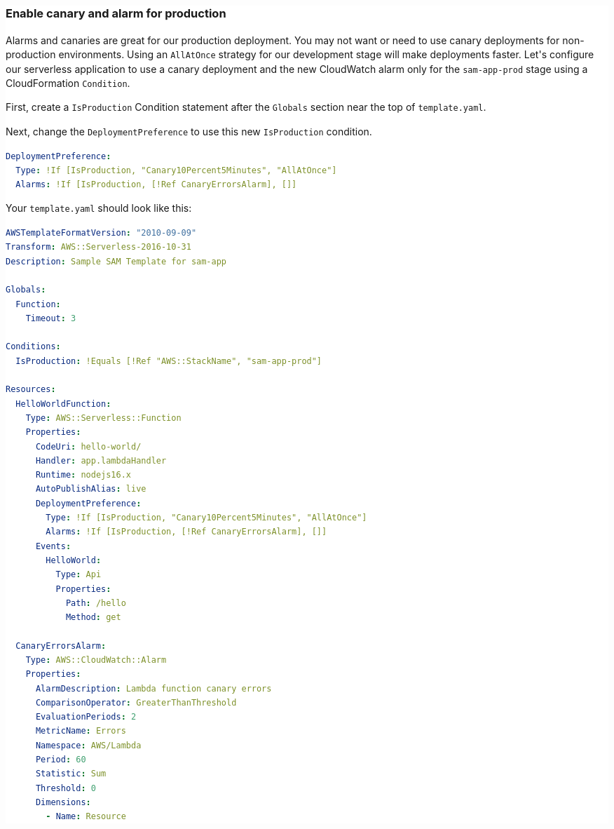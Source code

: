 ### Enable canary and alarm for production

Alarms and canaries are great for our production deployment. You may not want or need to use canary deployments for 
non-production environments. Using an `AllAtOnce` strategy for our development stage will make deployments faster. 
Let's configure our serverless application to use a canary deployment and the new CloudWatch alarm only for 
the `sam-app-prod` stage using a CloudFormation `Condition`.

First, create a `IsProduction` Condition statement after the `Globals` section near the top of `template.yaml`.

Next, change the `DeploymentPreference` to use this new `IsProduction` condition.

```yaml
DeploymentPreference:
  Type: !If [IsProduction, "Canary10Percent5Minutes", "AllAtOnce"]
  Alarms: !If [IsProduction, [!Ref CanaryErrorsAlarm], []]
```

Your `template.yaml` should look like this:

```yaml
AWSTemplateFormatVersion: "2010-09-09"
Transform: AWS::Serverless-2016-10-31
Description: Sample SAM Template for sam-app

Globals:
  Function:
    Timeout: 3

Conditions:
  IsProduction: !Equals [!Ref "AWS::StackName", "sam-app-prod"]

Resources:
  HelloWorldFunction:
    Type: AWS::Serverless::Function
    Properties:
      CodeUri: hello-world/
      Handler: app.lambdaHandler
      Runtime: nodejs16.x
      AutoPublishAlias: live
      DeploymentPreference:
        Type: !If [IsProduction, "Canary10Percent5Minutes", "AllAtOnce"]
        Alarms: !If [IsProduction, [!Ref CanaryErrorsAlarm], []]
      Events:
        HelloWorld:
          Type: Api
          Properties:
            Path: /hello
            Method: get

  CanaryErrorsAlarm:
    Type: AWS::CloudWatch::Alarm
    Properties:
      AlarmDescription: Lambda function canary errors
      ComparisonOperator: GreaterThanThreshold
      EvaluationPeriods: 2
      MetricName: Errors
      Namespace: AWS/Lambda
      Period: 60
      Statistic: Sum
      Threshold: 0
      Dimensions:
        - Name: Resource
```